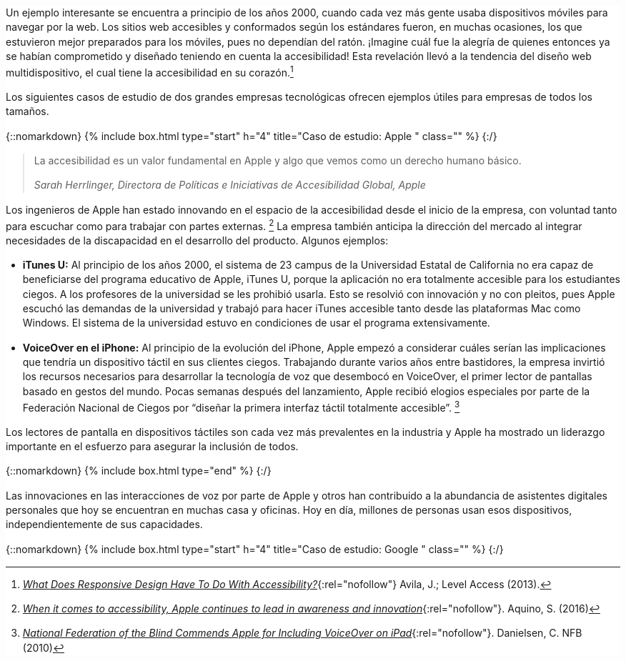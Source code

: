 Un ejemplo interesante se encuentra a principio de los años 2000, cuando cada vez más gente usaba dispositivos móviles para navegar por la web. Los sitios web accesibles y conformados según los estándares fueron, en muchas ocasiones, los que estuvieron mejor preparados para los móviles, pues no dependían del ratón. ¡Imagine cuál fue la alegría de quienes entonces ya se habían comprometido y diseñado teniendo en cuenta la accesibilidad! Esta revelación llevó a la tendencia del diseño web multidispositivo, el cual tiene la accesibilidad en su corazón.[^5] 

Los siguientes casos de estudio de dos grandes empresas tecnológicas ofrecen ejemplos útiles para empresas de todos los tamaños.

{::nomarkdown}
{% include box.html type="start" h="4" title="Caso de estudio: Apple " class="" %}
{:/}

<blockquote class="pull right alt-1">
  <p>La accesibilidad es un valor fundamental en Apple y algo que vemos como un derecho humano básico.</p>
  <cite>Sarah Herrlinger, Directora de Políticas e Iniciativas de Accesibilidad Global, Apple</cite>
</blockquote>

Los ingenieros de Apple han estado innovando en el espacio de la accesibilidad desde el inicio de la empresa, con voluntad tanto para escuchar como para trabajar con partes externas. [^6] La empresa también anticipa la dirección del mercado al integrar necesidades de la discapacidad en el desarrollo del producto. Algunos ejemplos:

-  <strong>iTunes U:</strong> Al principio de los años 2000, el sistema de 23 campus de la Universidad Estatal de California no era capaz de beneficiarse del programa educativo de Apple, iTunes U, porque la aplicación no era totalmente accesible para los estudiantes ciegos. A los profesores de la universidad se les prohibió usarla. Esto se resolvió con innovación y no con pleitos, pues Apple escuchó las demandas de la universidad y trabajó para hacer iTunes accesible tanto desde las plataformas Mac como Windows. El sistema de la universidad estuvo en condiciones de usar el programa extensivamente.

-  <strong>VoiceOver en el iPhone:</strong> Al principio de la evolución del iPhone, Apple empezó a considerar cuáles serían las implicaciones que tendría un dispositivo táctil en sus clientes ciegos. Trabajando durante varios años entre bastidores, la empresa invirtió los recursos necesarios para desarrollar la tecnología de voz que desembocó en VoiceOver, el primer lector de pantallas basado en gestos del mundo. Pocas semanas después del lanzamiento, Apple recibió elogios especiales por parte de la Federación Nacional de Ciegos por “diseñar la primera interfaz táctil totalmente accesible”. [^7]

Los lectores de pantalla en dispositivos táctiles son cada vez más prevalentes en la industria y Apple ha mostrado un liderazgo importante en el esfuerzo para asegurar la inclusión de todos. 

{::nomarkdown}
{% include box.html type="end" %}
{:/}

Las innovaciones en las interacciones de voz por parte de Apple y otros han contribuido a la abundancia de asistentes digitales personales que hoy se encuentran en muchas casa y oficinas. Hoy en día, millones de personas usan esos dispositivos, independientemente de sus capacidades.  

{::nomarkdown}
{% include box.html type="start" h="4" title="Caso de estudio: Google " class="" %}
{:/}


[^1]: [_Disability as diversity in fortune 100 companies_](https://onlinelibrary.wiley.com/doi/abs/10.1002/bsl.629){:rel="nofollow"}. Ball, P., Monaco, G., Schmeling, J., Schartz, H., and Blanck, P.; Law, Health Policy and Disability Center (2005).
[^2]:  Pullin, Graham. _Design Meets Disability_. MIT Press, 2011.
[^3]: [_Professor's Research Helps Restore Sight to the Blind_](https://medicalxpress.com/news/2012-01-professor-sight.html){:rel="nofollow"}. Brown, P.; University of Arizona (2012)
[^4]:  [_People with Disabilities Drive Innovation_](https://habengirma.com/2017/09/13/people-with-disabilities-drive-innovation/){:rel="nofollow"}. Germa, H. (2017)
[^5]: [_What Does Responsive Design Have To Do With Accessibility?_](https://www.levelaccess.com/what-does-responsive-web-design-have-to-do-with-accessibility/){:rel="nofollow"} Avila, J.; Level Access (2013).
[^6]: [_When it comes to accessibility, Apple continues to lead in awareness and innovation_](https://techcrunch.com/2016/05/19/when-it-comes-to-accessibility-apple-continues-to-lead-in-awareness-and-innovation/){:rel="nofollow"}. Aquino, S. (2016)
[^7]: [_National Federation of the Blind Commends Apple for Including VoiceOver on iPad_](https://nfb.org/node/1083){:rel="nofollow"}. Danielsen, C. NFB (2010)
[^8]: [_How Designing For Disabled People Is Giving Google An Edge_](https://www.fastcompany.com/3060090/how-designing-for-the-disabled-is-giving-google-an-edge.){:rel="nofollow"}. Brownlee, J.; Fast Company (2018).
[^9]: [_Corporate Social Responsibility (CSR)_](https://www.iisd.org/business/issues/sr.aspx){:rel="nofollow"}. IISD's Business and Sustainable Development Guide (2013).
[^10]: [_Reaping The Benefits Of Diversity For Modern Business Innovation_](https://www.forbes.com/sites/ekaterinawalter/2014/01/14/reaping-the-benefits-of-diversity-for-modern-business-innovation/#155c39652a8f){:rel="nofollow"}. Walter, E.; Forbes Magazine (2014).
[^11]: [_Accessibility at Microsoft_](https://nfb.org/images/nfb/publications/bm/bm15/bm1504/bm150403.htm){:rel="nofollow"}. Chong, C.;  Braille Monitor (2015).
[^12]: [_The Moment That Forever Changed Our Lives_](https://blogs.msdn.microsoft.com/accessibility/2017/10/21/satya-nadella-the-moment-that-forever-changed-our-lives/){:rel="nofollow"}. Nadella, S.; PowerShell Team Blog, LinkedIn, (2017).
[^13]: [_How Fathering a Son with Disabilities Helped Microsoft's CEO Transform the Company_](https://forums.windowscentral.com/windows-central-news-discussion/465496-how-fathering-son-disabilities-helped-microsofts-ceo-transform-company.html){:rel="nofollow"}. Ward, J.; Windows Central (2017).
[^14]: [*Microsoft Adding New Accessibility Improvements in Windows 10*](https://coolblindtech.com/microsoft-adding-new-accessibility-improvements-in-windows-10/){:rel="nofollow"}. Rego, N.;  Cool Blind Tech (2018).
[^15]: [*Disability Inclusion Overview*](http://www.worldbank.org/en/topic/disability){:rel="nofollow"}. The World Bank (2018).
[^16]: [*The Business Case for Accessibility and Inclusive Design*](https://digileaders.com/the-business-case-for-accessibility-and-inclusive-design/){:rel="nofollow"}. Walker, M.; Digital Leaders (2018).
[^17]: [_World Population Chart for Countries and Continents_](https://www.disabled-world.com/calculators-charts/wpc.php){:rel="nofollow"}. Disabled World (2017).
[^18]: [*Richard Branson Supports People With Disabilities -- Here Are Six Ways You Can Do It, Too*](https://www.forbes.com/sites/gaudianohunt/2016/10/31/richard-branson-supports-disabilities/#4da9aa36788e){:rel="nofollow"}. Gaudiano, P. and Hunt, E.; Forbes.com (2016).
[^19]: [*Assessing the Value Of Accessible Technologies for Organizations*](https://web.archive.org/web/20170710171528/https://mscorpmedia.azureedge.net/mscorpmedia/2016/07/Microsoft-TEI-Accessibility-Study_Edited_FINAL-v2.pdf){:rel="nofollow"}. Parks, S., and Sedov V.; Forrester Research, Inc. (2016)
[^20]: [*National Federation of the Blind v. Target Corp.*](https://en.wikipedia.org/wiki/National_Federation_of_the_Blind_v._Target_Corp.){:rel="nofollow"} Wikipedia. (2008)
[^21]: [*Sydney Olympics 2000 Website Accessibility Decision*](https://www.independentliving.org/docs5/sydney-olympics-blind-accessibility-decision.html){:rel="nofollow"}. Independent Living Institute (2000).
[^22]: [*Web Accessibility and the DDA*](https://warwick.ac.uk/fac/soc/law/elj/jilt/2001_2/sloan/){:rel="nofollow"}. Sloan, M.; Journal of Information Law & Technology, University of Warwick (2005).
[^23]: [*List of Web Accessibility-Related Litigation and Settlements*](http://www.karlgroves.com/2011/11/15/list-of-web-accessibility-related-litigation-and-settlements/){:rel="nofollow"}. Groves, K. (2017).
[^24]: [*Settlements in Structured Negotiation*](http://www.lflegal.com/negotiations/){:rel="nofollow"}. Feingold, L. (2018)
[^25]: [*It's Illegal to Have an Inaccessible Website in Norway - and That's Good News for All of Us*](https://medium.com/confrere/its-illegal-to-have-an-inaccessible-website-in-norway-and-that-s-good-news-for-all-of-us-b59a9e929d54){:rel="nofollow"}. Aalen, I.; Confrere/Medium (2018).
[^26]: [*“Absence of U.S. Regulation Leads to Web Accessibility Lawsuits”*](https://www.practicalecommerce.com/Absence-of-U-S-Regulation-Leads-to-Web-Accessibility-Lawsuits){:rel="nofollow"}. Roggio, A.; Practical Ecommerce (2015).